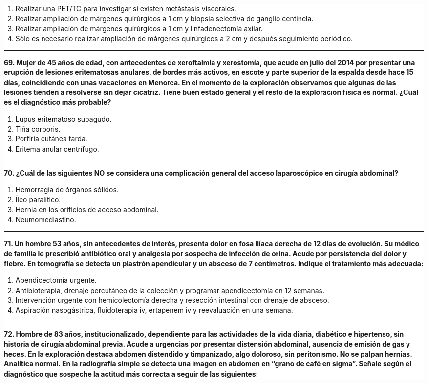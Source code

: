 1. Realizar una PET/TC para investigar si existen metástasis viscerales.  
2. Realizar ampliación de márgenes quirúrgicos a 1 cm y biopsia selectiva de ganglio centinela.  
3. Realizar ampliación de márgenes quirúrgicos a 1 cm y linfadenectomía axilar.  
4. Sólo es necesario realizar ampliación de márgenes quirúrgicos a 2 cm y después seguimiento periódico.  
  
  

---

**69. Mujer de 45 años de edad, con antecedentes de xeroftalmía y xerostomía, que acude en julio del 2014 por presentar una erupción de lesiones eritematosas anulares, de bordes más activos, en escote y parte superior de la espalda desde hace 15 días, coincidiendo con unas vacaciones en Menorca. En el momento de la exploración observamos que algunas de las lesiones tienden a resolverse sin dejar cicatriz. Tiene buen estado general y el resto de la exploración física es normal. ¿Cuál es el diagnóstico más probable?**  
  
1. Lupus eritematoso subagudo.  
2. Tiña corporis.  
3. Porfiria cutánea tarda.  
4. Eritema anular centrífugo.  
  
  

---

**70. ¿Cuál de las siguientes NO se considera una complicación general del acceso laparoscópico en cirugía abdominal?**  
  
1. Hemorragia de órganos sólidos.  
2. Íleo paralítico.  
3. Hernia en los orificios de acceso abdominal.  
4. Neumomediastino.  
  
  

---

**71. Un hombre 53 años, sin antecedentes de interés, presenta dolor en fosa ilíaca derecha de 12 días de evolución. Su médico de familia le prescribió antibiótico oral y analgesia por sospecha de infección de orina. Acude por persistencia del dolor y fiebre. En tomografía se detecta un plastrón apendicular y un absceso de 7 centímetros. Indique el tratamiento más adecuada:**  
  
1. Apendicectomía urgente.  
2. Antibioterapia, drenaje percutáneo de la colección y programar apendicectomía en 12 semanas.  
3. Intervención urgente con hemicolectomía derecha y resección intestinal con drenaje de absceso.  
4. Aspiración nasogástrica, fluidoterapia iv, ertapenem iv y reevaluación en una semana.  
  
  

---

**72. Hombre de 83 años, institucionalizado, dependiente para las actividades de la vida diaria, diabético e hipertenso, sin historia de cirugía abdominal previa. Acude a urgencias por presentar distensión abdominal, ausencia de emisión de gas y heces. En la exploración destaca abdomen distendido y timpanizado, algo doloroso, sin peritonismo. No se palpan hernias. Analítica normal. En la radiografía simple se detecta una imagen en abdomen en “grano de café en sigma”. Señale según el diagnóstico que sospeche la actitud más correcta a seguir de las siguientes:**  
  